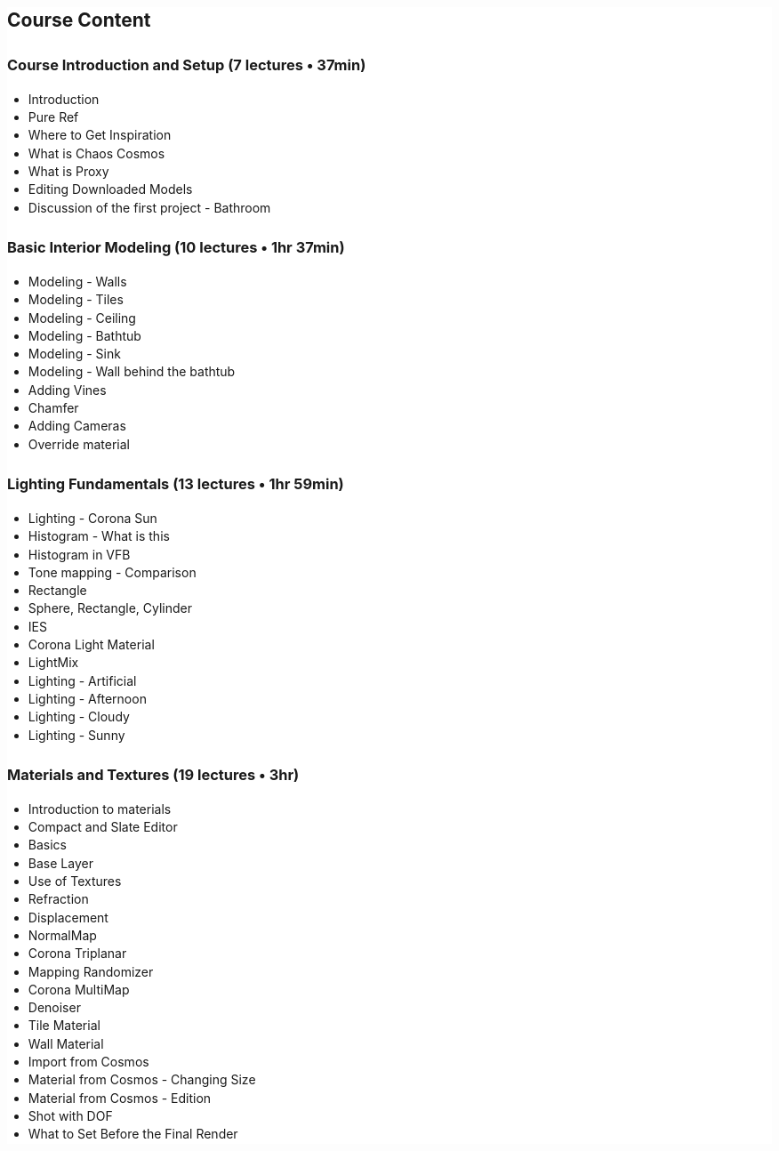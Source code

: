 ## Course Content

<Tabs>
<TabItem value="outline" label="Course Outline" default>

### Course Introduction and Setup (7 lectures • 37min)
- Introduction
- Pure Ref
- Where to Get Inspiration
- What is Chaos Cosmos
- What is Proxy
- Editing Downloaded Models
- Discussion of the first project - Bathroom

### Basic Interior Modeling (10 lectures • 1hr 37min)
- Modeling - Walls
- Modeling - Tiles
- Modeling - Ceiling
- Modeling - Bathtub
- Modeling - Sink
- Modeling - Wall behind the bathtub
- Adding Vines
- Chamfer
- Adding Cameras
- Override material

### Lighting Fundamentals (13 lectures • 1hr 59min)
- Lighting - Corona Sun
- Histogram - What is this
- Histogram in VFB
- Tone mapping - Comparison
- Rectangle
- Sphere, Rectangle, Cylinder
- IES
- Corona Light Material
- LightMix
- Lighting - Artificial
- Lighting - Afternoon
- Lighting - Cloudy
- Lighting - Sunny

### Materials and Textures (19 lectures • 3hr)
- Introduction to materials
- Compact and Slate Editor
- Basics
- Base Layer
- Use of Textures
- Refraction
- Displacement
- NormalMap
- Corona Triplanar
- Mapping Randomizer
- Corona MultiMap
- Denoiser
- Tile Material
- Wall Material
- Import from Cosmos
- Material from Cosmos - Changing Size
- Material from Cosmos - Edition
- Shot with DOF
- What to Set Before the Final Render
